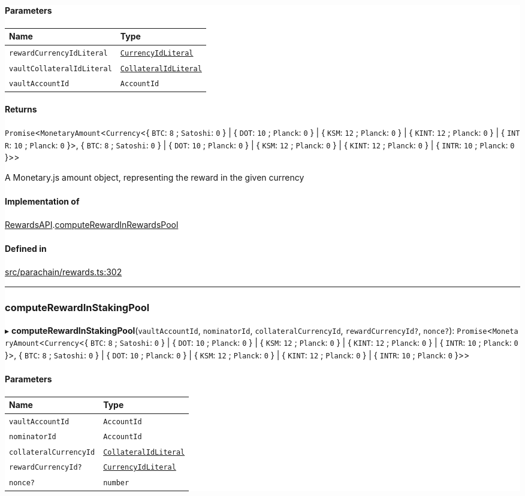 #### Parameters

| Name | Type |
| :------ | :------ |
| `rewardCurrencyIdLiteral` | [`CurrencyIdLiteral`](/enums/CurrencyIdLiteral.md) |
| `vaultCollateralIdLiteral` | [`CollateralIdLiteral`](/modules.md#collateralidliteral) |
| `vaultAccountId` | `AccountId` |

#### Returns

`Promise`<`MonetaryAmount`<`Currency`<{ `BTC`: ``8`` ; `Satoshi`: ``0``  } \| { `DOT`: ``10`` ; `Planck`: ``0``  } \| { `KSM`: ``12`` ; `Planck`: ``0``  } \| { `KINT`: ``12`` ; `Planck`: ``0``  } \| { `INTR`: ``10`` ; `Planck`: ``0``  }\>, { `BTC`: ``8`` ; `Satoshi`: ``0``  } \| { `DOT`: ``10`` ; `Planck`: ``0``  } \| { `KSM`: ``12`` ; `Planck`: ``0``  } \| { `KINT`: ``12`` ; `Planck`: ``0``  } \| { `INTR`: ``10`` ; `Planck`: ``0``  }\>\>

A Monetary.js amount object, representing the reward in the given currency

#### Implementation of

[RewardsAPI](/interfaces/RewardsAPI.md).[computeRewardInRewardsPool](/interfaces/RewardsAPI.md#computerewardinrewardspool)

#### Defined in

[src/parachain/rewards.ts:302](https://github.com/interlay/interbtc-api/blob/b81f698/src/parachain/rewards.ts#L302)

___

### <a id="computerewardinstakingpool" name="computerewardinstakingpool"></a> computeRewardInStakingPool

▸ **computeRewardInStakingPool**(`vaultAccountId`, `nominatorId`, `collateralCurrencyId`, `rewardCurrencyId?`, `nonce?`): `Promise`<`MonetaryAmount`<`Currency`<{ `BTC`: ``8`` ; `Satoshi`: ``0``  } \| { `DOT`: ``10`` ; `Planck`: ``0``  } \| { `KSM`: ``12`` ; `Planck`: ``0``  } \| { `KINT`: ``12`` ; `Planck`: ``0``  } \| { `INTR`: ``10`` ; `Planck`: ``0``  }\>, { `BTC`: ``8`` ; `Satoshi`: ``0``  } \| { `DOT`: ``10`` ; `Planck`: ``0``  } \| { `KSM`: ``12`` ; `Planck`: ``0``  } \| { `KINT`: ``12`` ; `Planck`: ``0``  } \| { `INTR`: ``10`` ; `Planck`: ``0``  }\>\>

#### Parameters

| Name | Type |
| :------ | :------ |
| `vaultAccountId` | `AccountId` |
| `nominatorId` | `AccountId` |
| `collateralCurrencyId` | [`CollateralIdLiteral`](/modules.md#collateralidliteral) |
| `rewardCurrencyId?` | [`CurrencyIdLiteral`](/enums/CurrencyIdLiteral.md) |
| `nonce?` | `number` |

